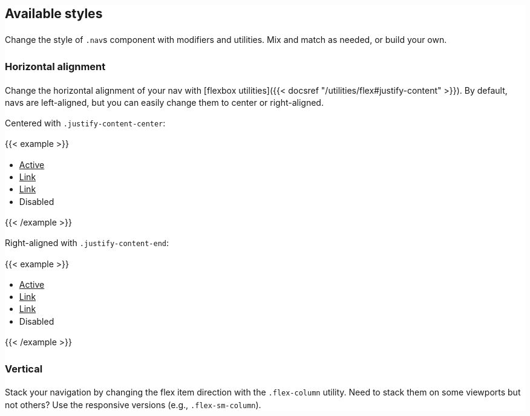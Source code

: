 ## Available styles

Change the style of `.nav`s component with modifiers and utilities. Mix and match as needed, or build your own.

### Horizontal alignment

Change the horizontal alignment of your nav with [flexbox utilities]({{< docsref "/utilities/flex#justify-content" >}}). By default, navs are left-aligned, but you can easily change them to center or right-aligned.

Centered with `.justify-content-center`:

{{< example >}}
<ul class="nav justify-content-center">
  <li class="nav-item">
    <a class="nav-link active" aria-current="page" href="#">Active</a>
  </li>
  <li class="nav-item">
    <a class="nav-link" href="#">Link</a>
  </li>
  <li class="nav-item">
    <a class="nav-link" href="#">Link</a>
  </li>
  <li class="nav-item">
    <a class="nav-link disabled">Disabled</a>
  </li>
</ul>
{{< /example >}}

Right-aligned with `.justify-content-end`:

{{< example >}}
<ul class="nav justify-content-end">
  <li class="nav-item">
    <a class="nav-link active" aria-current="page" href="#">Active</a>
  </li>
  <li class="nav-item">
    <a class="nav-link" href="#">Link</a>
  </li>
  <li class="nav-item">
    <a class="nav-link" href="#">Link</a>
  </li>
  <li class="nav-item">
    <a class="nav-link disabled">Disabled</a>
  </li>
</ul>
{{< /example >}}

### Vertical

Stack your navigation by changing the flex item direction with the `.flex-column` utility. Need to stack them on some viewports but not others? Use the responsive versions (e.g., `.flex-sm-column`).
